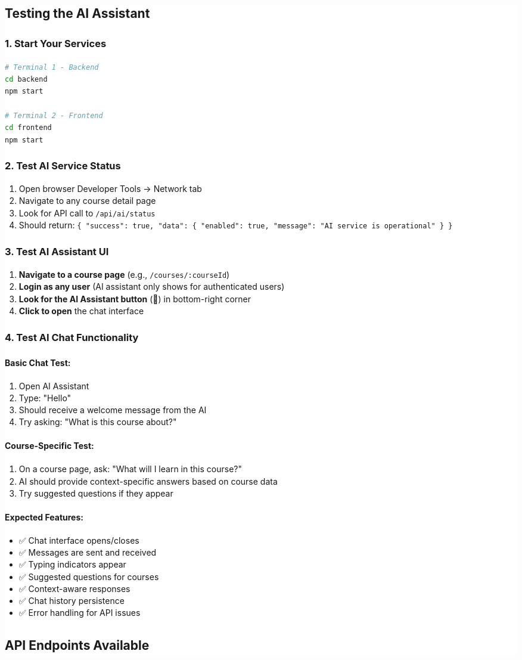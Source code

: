 ## Testing the AI Assistant

### 1. Start Your Services
```bash
# Terminal 1 - Backend
cd backend
npm start

# Terminal 2 - Frontend
cd frontend
npm start
```

### 2. Test AI Service Status
1. Open browser Developer Tools → Network tab
2. Navigate to any course detail page
3. Look for API call to `/api/ai/status`
4. Should return: `{ "success": true, "data": { "enabled": true, "message": "AI service is operational" } }`

### 3. Test AI Assistant UI
1. **Navigate to a course page** (e.g., `/courses/:courseId`)
2. **Login as any user** (AI assistant only shows for authenticated users)
3. **Look for the AI Assistant button** (🤖) in bottom-right corner
4. **Click to open** the chat interface

### 4. Test AI Chat Functionality

#### Basic Chat Test:
1. Open AI Assistant
2. Type: "Hello"
3. Should receive a welcome message from the AI
4. Try asking: "What is this course about?"

#### Course-Specific Test:
1. On a course page, ask: "What will I learn in this course?"
2. AI should provide context-specific answers based on course data
3. Try suggested questions if they appear

#### Expected Features:
- ✅ Chat interface opens/closes
- ✅ Messages are sent and received
- ✅ Typing indicators appear
- ✅ Suggested questions for courses
- ✅ Context-aware responses
- ✅ Chat history persistence
- ✅ Error handling for API issues

## API Endpoints Available
